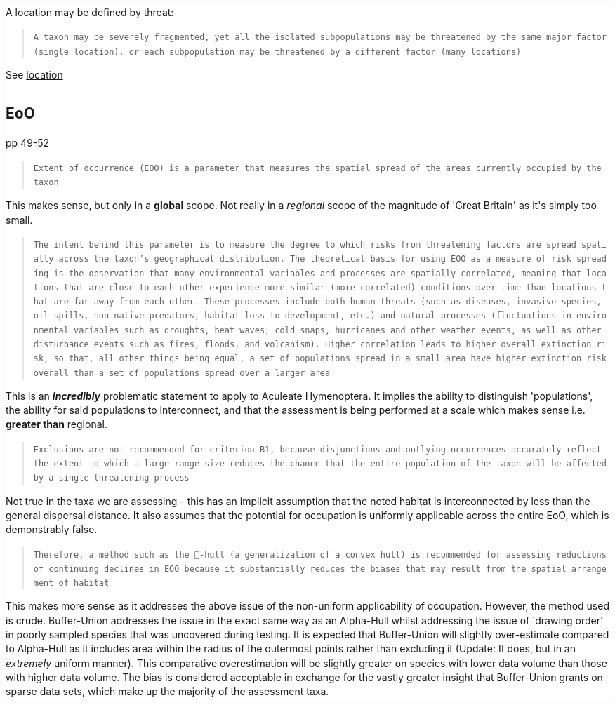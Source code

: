 A location may be defined by threat:

>`A taxon may be severely fragmented, yet all the isolated subpopulations may be threatened by the same major factor (single location), or each subpopulation may be threatened by a different factor (many locations)`

See [location](#location)

## EoO
pp 49-52

>`Extent of occurrence (EOO) is a parameter that measures the spatial spread of the areas currently occupied by the taxon`

This makes sense, but only in a **global** scope. Not really in a *regional* scope of the magnitude of 'Great Britain' as it's simply too small.

>`The intent behind this parameter is to measure the degree to which risks from threatening factors are spread spatially across the taxon’s geographical distribution. The theoretical basis for using EOO as a measure of risk spreading is the observation that many environmental variables and processes are spatially correlated, meaning that locations that are close to each other experience more similar (more correlated) conditions over time than locations that are far away from each other. These processes include both human threats (such as diseases, invasive species, oil spills, non-native predators, habitat loss to development, etc.) and natural processes (fluctuations in environmental variables such as droughts, heat waves, cold snaps, hurricanes and other weather events, as well as other disturbance events such as fires, floods, and volcanism). Higher correlation leads to higher overall extinction risk, so that, all other things being equal, a set of populations spread in a small area have higher extinction risk overall than a set of populations spread over a larger area`

This is an ***incredibly*** problematic statement to apply to Aculeate Hymenoptera. It implies the ability to distinguish 'populations', the ability for said populations to interconnect, and that the assessment is being performed at a scale which makes sense i.e. **greater than** regional.

>`Exclusions are not recommended for criterion B1, because disjunctions and outlying occurrences accurately reflect the extent to which a large range size reduces the chance that the entire population of the taxon will be affected by a single threatening process`

Not true in the taxa we are assessing - this has an implicit assumption that the noted habitat is interconnected by less than the general dispersal distance. It also assumes that the potential for occupation is uniformly applicable across the entire EoO, which is demonstrably false.

>`Therefore, a method such as the -hull (a generalization of a convex hull) is recommended for assessing reductions of continuing declines in EOO because it substantially reduces the biases that may result from the spatial arrangement of habitat`

This makes more sense as it addresses the above issue of the non-uniform applicability of occupation. However, the method used is crude. Buffer-Union addresses the issue in the exact same way as an Alpha-Hull whilst addressing the issue of 'drawing order' in poorly sampled species that was uncovered during testing. It is expected that Buffer-Union will slightly over-estimate compared to Alpha-Hull as it includes area within the radius of the outermost points rather than excluding it (Update: It does, but in an *extremely* uniform manner). This comparative overestimation will be slightly greater on species with lower data volume than those with higher data volume. The bias is considered acceptable in exchange for the vastly greater insight that Buffer-Union grants on sparse data sets, which make up the majority of the assessment taxa.
